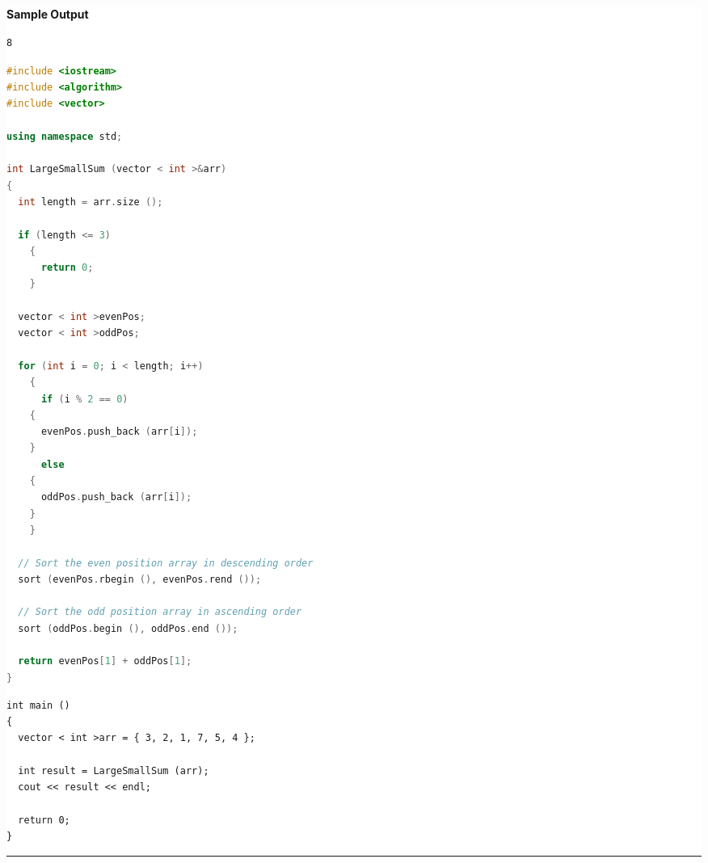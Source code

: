 **Sample Output**
```
8
```


```cpp
#include <iostream>
#include <algorithm>
#include <vector>

using namespace std;

int LargeSmallSum (vector < int >&arr)
{
  int length = arr.size ();

  if (length <= 3)
    {
      return 0;
    }

  vector < int >evenPos;
  vector < int >oddPos;

  for (int i = 0; i < length; i++)
    {
      if (i % 2 == 0)
	{
	  evenPos.push_back (arr[i]);
	}
      else
	{
	  oddPos.push_back (arr[i]);
	}
    }

  // Sort the even position array in descending order
  sort (evenPos.rbegin (), evenPos.rend ());

  // Sort the odd position array in ascending order
  sort (oddPos.begin (), oddPos.end ());

  return evenPos[1] + oddPos[1];
}
```

```
int main ()
{
  vector < int >arr = { 3, 2, 1, 7, 5, 4 };

  int result = LargeSmallSum (arr);
  cout << result << endl;

  return 0;
}
```

---